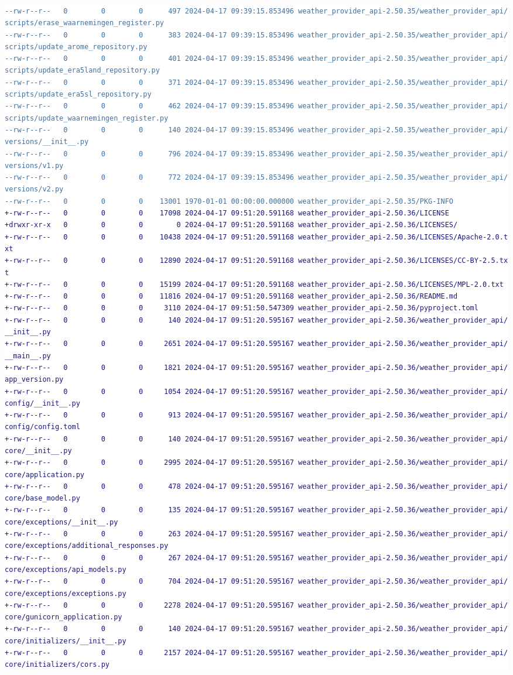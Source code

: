 ```diff
--rw-r--r--   0        0        0      497 2024-04-17 09:39:15.853496 weather_provider_api-2.50.35/weather_provider_api/scripts/erase_waarnemingen_register.py
--rw-r--r--   0        0        0      383 2024-04-17 09:39:15.853496 weather_provider_api-2.50.35/weather_provider_api/scripts/update_arome_repository.py
--rw-r--r--   0        0        0      401 2024-04-17 09:39:15.853496 weather_provider_api-2.50.35/weather_provider_api/scripts/update_era5land_repository.py
--rw-r--r--   0        0        0      371 2024-04-17 09:39:15.853496 weather_provider_api-2.50.35/weather_provider_api/scripts/update_era5sl_repository.py
--rw-r--r--   0        0        0      462 2024-04-17 09:39:15.853496 weather_provider_api-2.50.35/weather_provider_api/scripts/update_waarnemingen_register.py
--rw-r--r--   0        0        0      140 2024-04-17 09:39:15.853496 weather_provider_api-2.50.35/weather_provider_api/versions/__init__.py
--rw-r--r--   0        0        0      796 2024-04-17 09:39:15.853496 weather_provider_api-2.50.35/weather_provider_api/versions/v1.py
--rw-r--r--   0        0        0      772 2024-04-17 09:39:15.853496 weather_provider_api-2.50.35/weather_provider_api/versions/v2.py
--rw-r--r--   0        0        0    13001 1970-01-01 00:00:00.000000 weather_provider_api-2.50.35/PKG-INFO
+-rw-r--r--   0        0        0    17098 2024-04-17 09:51:20.591168 weather_provider_api-2.50.36/LICENSE
+drwxr-xr-x   0        0        0        0 2024-04-17 09:51:20.591168 weather_provider_api-2.50.36/LICENSES/
+-rw-r--r--   0        0        0    10438 2024-04-17 09:51:20.591168 weather_provider_api-2.50.36/LICENSES/Apache-2.0.txt
+-rw-r--r--   0        0        0    12890 2024-04-17 09:51:20.591168 weather_provider_api-2.50.36/LICENSES/CC-BY-2.5.txt
+-rw-r--r--   0        0        0    15199 2024-04-17 09:51:20.591168 weather_provider_api-2.50.36/LICENSES/MPL-2.0.txt
+-rw-r--r--   0        0        0    11816 2024-04-17 09:51:20.591168 weather_provider_api-2.50.36/README.md
+-rw-r--r--   0        0        0     3110 2024-04-17 09:51:50.547309 weather_provider_api-2.50.36/pyproject.toml
+-rw-r--r--   0        0        0      140 2024-04-17 09:51:20.595167 weather_provider_api-2.50.36/weather_provider_api/__init__.py
+-rw-r--r--   0        0        0     2651 2024-04-17 09:51:20.595167 weather_provider_api-2.50.36/weather_provider_api/__main__.py
+-rw-r--r--   0        0        0     1821 2024-04-17 09:51:20.595167 weather_provider_api-2.50.36/weather_provider_api/app_version.py
+-rw-r--r--   0        0        0     1054 2024-04-17 09:51:20.595167 weather_provider_api-2.50.36/weather_provider_api/config/__init__.py
+-rw-r--r--   0        0        0      913 2024-04-17 09:51:20.595167 weather_provider_api-2.50.36/weather_provider_api/config/config.toml
+-rw-r--r--   0        0        0      140 2024-04-17 09:51:20.595167 weather_provider_api-2.50.36/weather_provider_api/core/__init__.py
+-rw-r--r--   0        0        0     2995 2024-04-17 09:51:20.595167 weather_provider_api-2.50.36/weather_provider_api/core/application.py
+-rw-r--r--   0        0        0      478 2024-04-17 09:51:20.595167 weather_provider_api-2.50.36/weather_provider_api/core/base_model.py
+-rw-r--r--   0        0        0      135 2024-04-17 09:51:20.595167 weather_provider_api-2.50.36/weather_provider_api/core/exceptions/__init__.py
+-rw-r--r--   0        0        0      263 2024-04-17 09:51:20.595167 weather_provider_api-2.50.36/weather_provider_api/core/exceptions/additional_responses.py
+-rw-r--r--   0        0        0      267 2024-04-17 09:51:20.595167 weather_provider_api-2.50.36/weather_provider_api/core/exceptions/api_models.py
+-rw-r--r--   0        0        0      704 2024-04-17 09:51:20.595167 weather_provider_api-2.50.36/weather_provider_api/core/exceptions/exceptions.py
+-rw-r--r--   0        0        0     2278 2024-04-17 09:51:20.595167 weather_provider_api-2.50.36/weather_provider_api/core/gunicorn_application.py
+-rw-r--r--   0        0        0      140 2024-04-17 09:51:20.595167 weather_provider_api-2.50.36/weather_provider_api/core/initializers/__init__.py
+-rw-r--r--   0        0        0     2157 2024-04-17 09:51:20.595167 weather_provider_api-2.50.36/weather_provider_api/core/initializers/cors.py
```